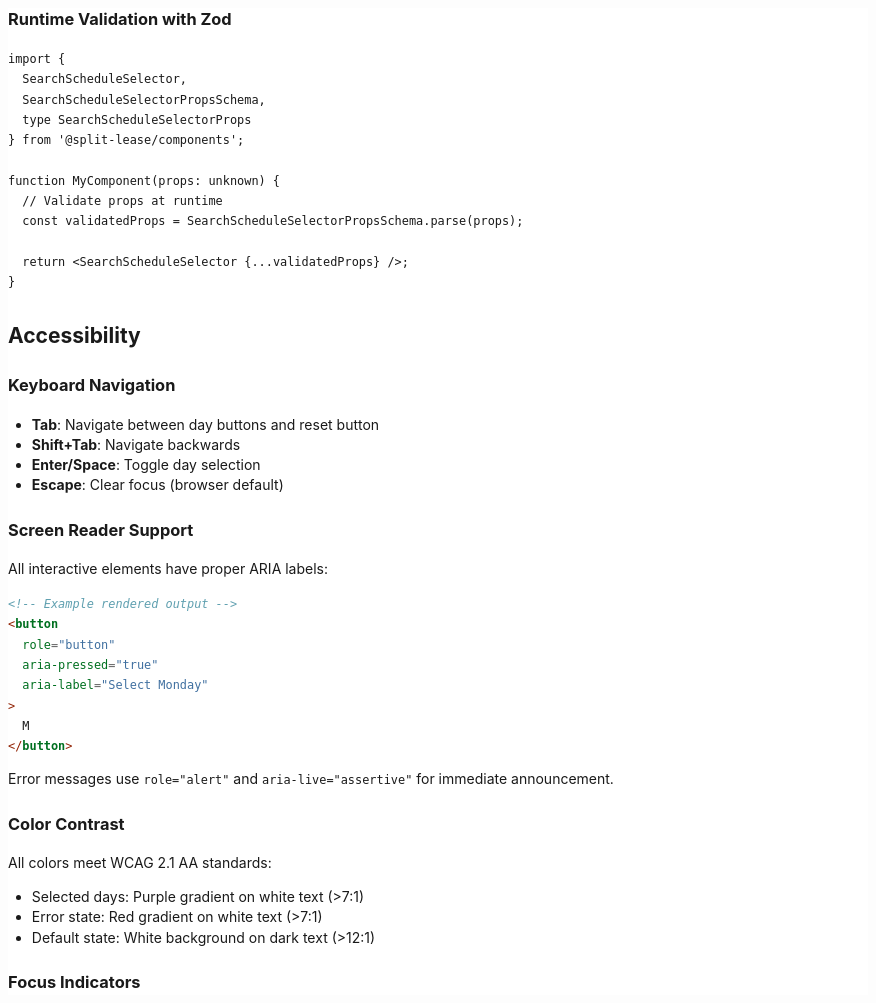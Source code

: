 ### Runtime Validation with Zod

```tsx
import {
  SearchScheduleSelector,
  SearchScheduleSelectorPropsSchema,
  type SearchScheduleSelectorProps
} from '@split-lease/components';

function MyComponent(props: unknown) {
  // Validate props at runtime
  const validatedProps = SearchScheduleSelectorPropsSchema.parse(props);

  return <SearchScheduleSelector {...validatedProps} />;
}
```

## Accessibility

### Keyboard Navigation

- **Tab**: Navigate between day buttons and reset button
- **Shift+Tab**: Navigate backwards
- **Enter/Space**: Toggle day selection
- **Escape**: Clear focus (browser default)

### Screen Reader Support

All interactive elements have proper ARIA labels:

```html
<!-- Example rendered output -->
<button
  role="button"
  aria-pressed="true"
  aria-label="Select Monday"
>
  M
</button>
```

Error messages use `role="alert"` and `aria-live="assertive"` for immediate announcement.

### Color Contrast

All colors meet WCAG 2.1 AA standards:

- Selected days: Purple gradient on white text (>7:1)
- Error state: Red gradient on white text (>7:1)
- Default state: White background on dark text (>12:1)

### Focus Indicators
